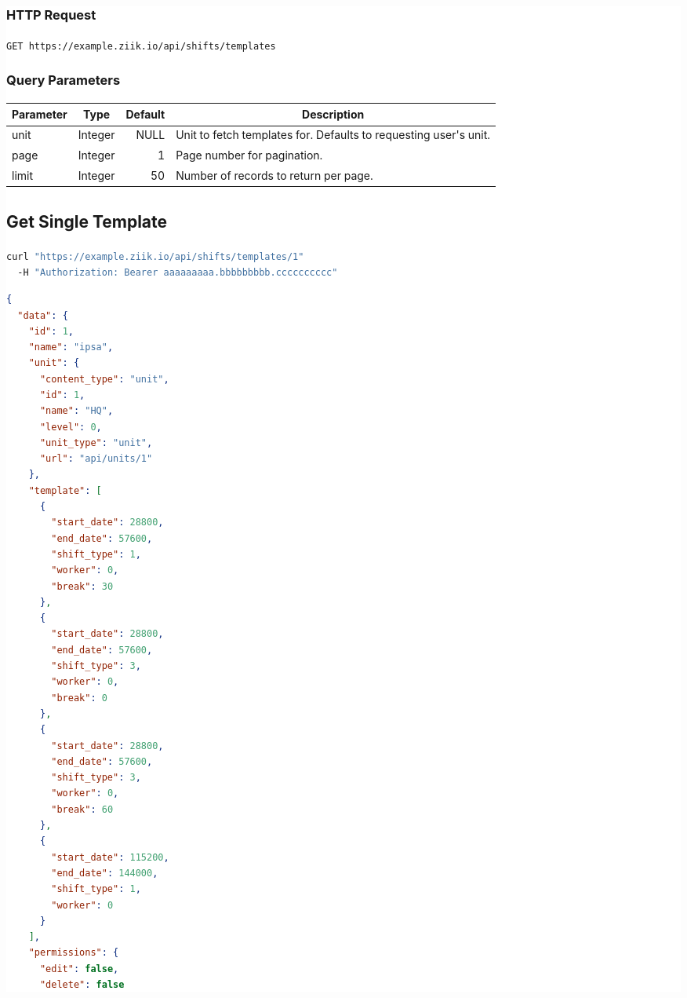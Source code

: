 ### HTTP Request

`GET https://example.ziik.io/api/shifts/templates`

### Query Parameters

Parameter | Type | Default | Description
--------- | ---- | ------: | -----------
unit | Integer | NULL | Unit to fetch templates for. Defaults to requesting user's unit.
page | Integer | 1 | Page number for pagination.
limit | Integer | 50 | Number of records to return per page.

## Get Single Template


```bash
curl "https://example.ziik.io/api/shifts/templates/1"
  -H "Authorization: Bearer aaaaaaaaa.bbbbbbbbb.cccccccccc"
```

```json
{
  "data": {
    "id": 1,
    "name": "ipsa",
    "unit": {
      "content_type": "unit",
      "id": 1,
      "name": "HQ",
      "level": 0,
      "unit_type": "unit",
      "url": "api/units/1"
    },
    "template": [
      {
        "start_date": 28800,
        "end_date": 57600,
        "shift_type": 1,
        "worker": 0,
        "break": 30
      },
      {
        "start_date": 28800,
        "end_date": 57600,
        "shift_type": 3,
        "worker": 0,
        "break": 0
      },
      {
        "start_date": 28800,
        "end_date": 57600,
        "shift_type": 3,
        "worker": 0,
        "break": 60
      },
      {
        "start_date": 115200,
        "end_date": 144000,
        "shift_type": 1,
        "worker": 0
      }
    ],
    "permissions": {
      "edit": false,
      "delete": false
```